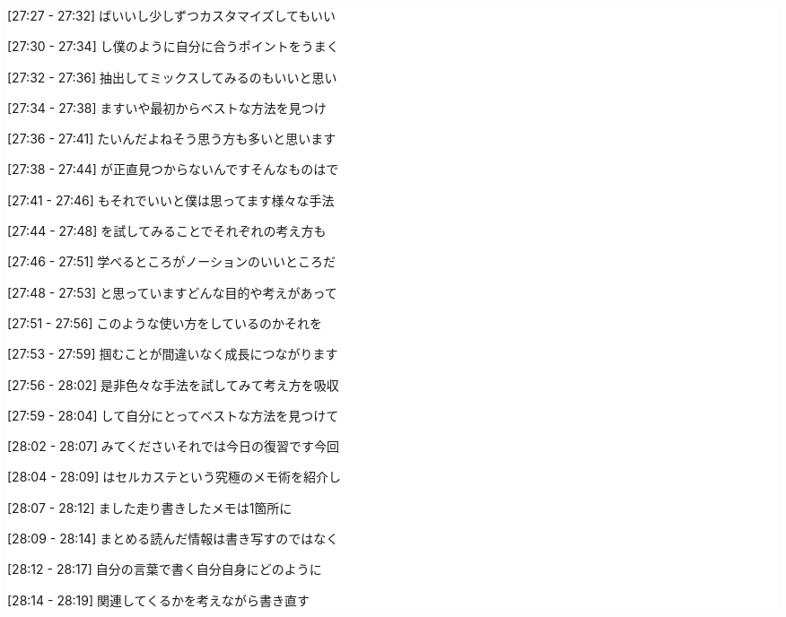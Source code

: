[27:27 - 27:32]
ばいいし少しずつカスタマイズしてもいい

[27:30 - 27:34]
し僕のように自分に合うポイントをうまく

[27:32 - 27:36]
抽出してミックスしてみるのもいいと思い

[27:34 - 27:38]
ますいや最初からベストな方法を見つけ

[27:36 - 27:41]
たいんだよねそう思う方も多いと思います

[27:38 - 27:44]
が正直見つからないんですそんなものはで

[27:41 - 27:46]
もそれでいいと僕は思ってます様々な手法

[27:44 - 27:48]
を試してみることでそれぞれの考え方も

[27:46 - 27:51]
学べるところがノーションのいいところだ

[27:48 - 27:53]
と思っていますどんな目的や考えがあって

[27:51 - 27:56]
このような使い方をしているのかそれを

[27:53 - 27:59]
掴むことが間違いなく成長につながります

[27:56 - 28:02]
是非色々な手法を試してみて考え方を吸収

[27:59 - 28:04]
して自分にとってベストな方法を見つけて

[28:02 - 28:07]
みてくださいそれでは今日の復習です今回

[28:04 - 28:09]
はセルカステという究極のメモ術を紹介し

[28:07 - 28:12]
ました走り書きしたメモは1箇所に

[28:09 - 28:14]
まとめる読んだ情報は書き写すのではなく

[28:12 - 28:17]
自分の言葉で書く自分自身にどのように

[28:14 - 28:19]
関連してくるかを考えながら書き直す
